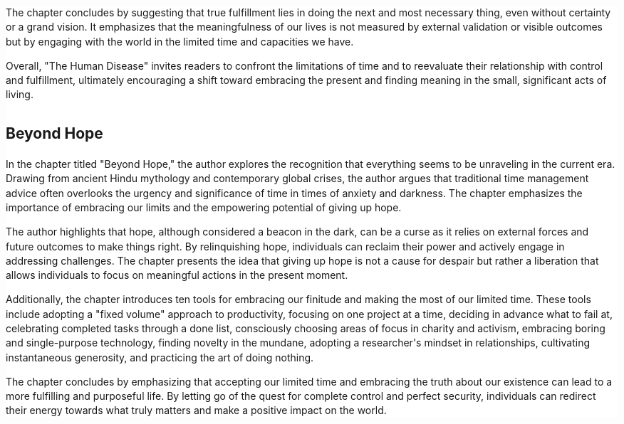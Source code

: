 The chapter concludes by suggesting that true fulfillment lies in doing the next and most necessary thing, even without certainty or a grand vision. It emphasizes that the meaningfulness of our lives is not measured by external validation or visible outcomes but by engaging with the world in the limited time and capacities we have.

Overall, "The Human Disease" invites readers to confront the limitations of time and to reevaluate their relationship with control and fulfillment, ultimately encouraging a shift toward embracing the present and finding meaning in the small, significant acts of living.


## Beyond Hope

In the chapter titled "Beyond Hope," the author explores the recognition that everything seems to be unraveling in the current era. Drawing from ancient Hindu mythology and contemporary global crises, the author argues that traditional time management advice often overlooks the urgency and significance of time in times of anxiety and darkness. The chapter emphasizes the importance of embracing our limits and the empowering potential of giving up hope.

The author highlights that hope, although considered a beacon in the dark, can be a curse as it relies on external forces and future outcomes to make things right. By relinquishing hope, individuals can reclaim their power and actively engage in addressing challenges. The chapter presents the idea that giving up hope is not a cause for despair but rather a liberation that allows individuals to focus on meaningful actions in the present moment.

Additionally, the chapter introduces ten tools for embracing our finitude and making the most of our limited time. These tools include adopting a "fixed volume" approach to productivity, focusing on one project at a time, deciding in advance what to fail at, celebrating completed tasks through a done list, consciously choosing areas of focus in charity and activism, embracing boring and single-purpose technology, finding novelty in the mundane, adopting a researcher's mindset in relationships, cultivating instantaneous generosity, and practicing the art of doing nothing.

The chapter concludes by emphasizing that accepting our limited time and embracing the truth about our existence can lead to a more fulfilling and purposeful life. By letting go of the quest for complete control and perfect security, individuals can redirect their energy towards what truly matters and make a positive impact on the world.

